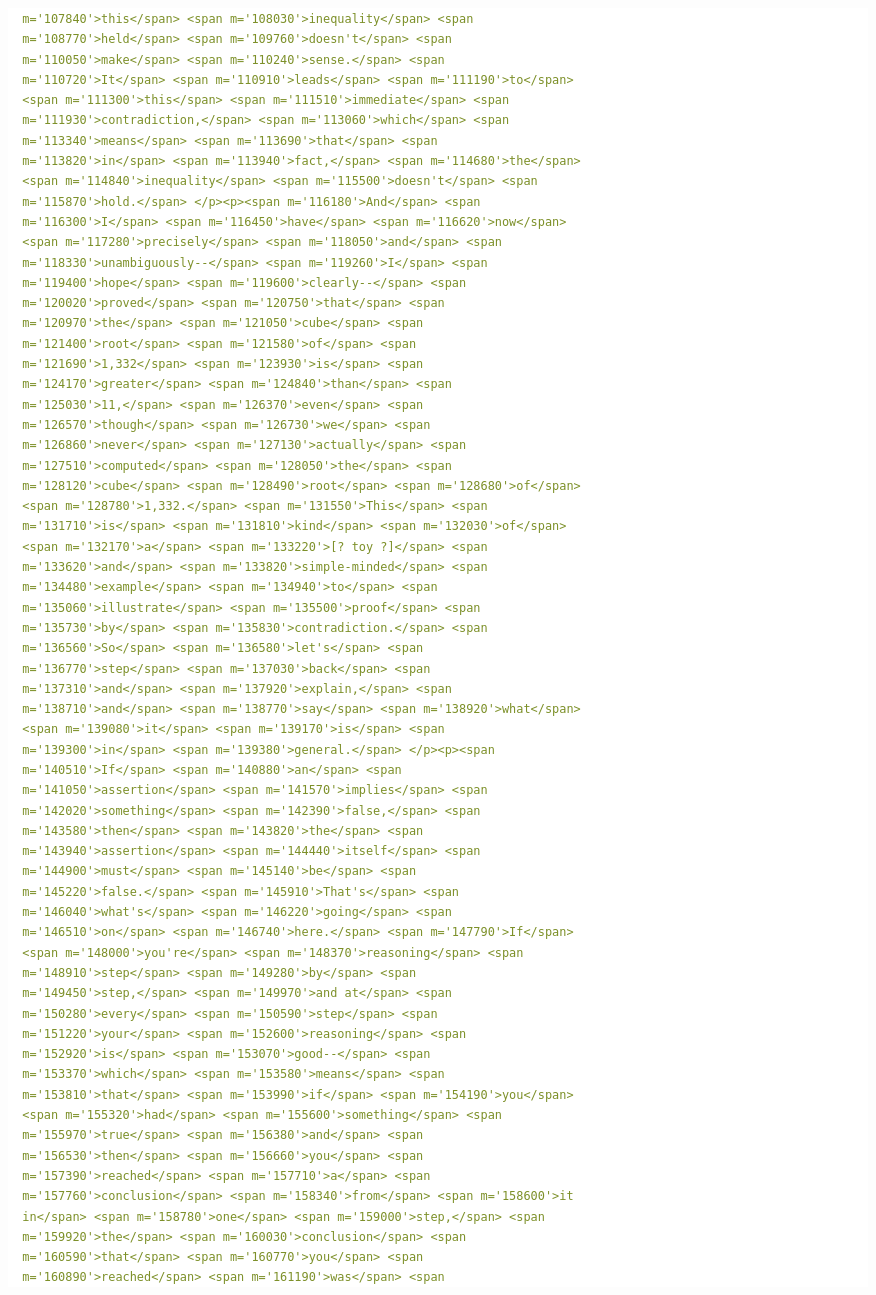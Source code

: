 ```yaml
  m='107840'>this</span> <span m='108030'>inequality</span> <span
  m='108770'>held</span> <span m='109760'>doesn't</span> <span
  m='110050'>make</span> <span m='110240'>sense.</span> <span
  m='110720'>It</span> <span m='110910'>leads</span> <span m='111190'>to</span>
  <span m='111300'>this</span> <span m='111510'>immediate</span> <span
  m='111930'>contradiction,</span> <span m='113060'>which</span> <span
  m='113340'>means</span> <span m='113690'>that</span> <span
  m='113820'>in</span> <span m='113940'>fact,</span> <span m='114680'>the</span>
  <span m='114840'>inequality</span> <span m='115500'>doesn't</span> <span
  m='115870'>hold.</span> </p><p><span m='116180'>And</span> <span
  m='116300'>I</span> <span m='116450'>have</span> <span m='116620'>now</span>
  <span m='117280'>precisely</span> <span m='118050'>and</span> <span
  m='118330'>unambiguously--</span> <span m='119260'>I</span> <span
  m='119400'>hope</span> <span m='119600'>clearly--</span> <span
  m='120020'>proved</span> <span m='120750'>that</span> <span
  m='120970'>the</span> <span m='121050'>cube</span> <span
  m='121400'>root</span> <span m='121580'>of</span> <span
  m='121690'>1,332</span> <span m='123930'>is</span> <span
  m='124170'>greater</span> <span m='124840'>than</span> <span
  m='125030'>11,</span> <span m='126370'>even</span> <span
  m='126570'>though</span> <span m='126730'>we</span> <span
  m='126860'>never</span> <span m='127130'>actually</span> <span
  m='127510'>computed</span> <span m='128050'>the</span> <span
  m='128120'>cube</span> <span m='128490'>root</span> <span m='128680'>of</span>
  <span m='128780'>1,332.</span> <span m='131550'>This</span> <span
  m='131710'>is</span> <span m='131810'>kind</span> <span m='132030'>of</span>
  <span m='132170'>a</span> <span m='133220'>[? toy ?]</span> <span
  m='133620'>and</span> <span m='133820'>simple-minded</span> <span
  m='134480'>example</span> <span m='134940'>to</span> <span
  m='135060'>illustrate</span> <span m='135500'>proof</span> <span
  m='135730'>by</span> <span m='135830'>contradiction.</span> <span
  m='136560'>So</span> <span m='136580'>let's</span> <span
  m='136770'>step</span> <span m='137030'>back</span> <span
  m='137310'>and</span> <span m='137920'>explain,</span> <span
  m='138710'>and</span> <span m='138770'>say</span> <span m='138920'>what</span>
  <span m='139080'>it</span> <span m='139170'>is</span> <span
  m='139300'>in</span> <span m='139380'>general.</span> </p><p><span
  m='140510'>If</span> <span m='140880'>an</span> <span
  m='141050'>assertion</span> <span m='141570'>implies</span> <span
  m='142020'>something</span> <span m='142390'>false,</span> <span
  m='143580'>then</span> <span m='143820'>the</span> <span
  m='143940'>assertion</span> <span m='144440'>itself</span> <span
  m='144900'>must</span> <span m='145140'>be</span> <span
  m='145220'>false.</span> <span m='145910'>That's</span> <span
  m='146040'>what's</span> <span m='146220'>going</span> <span
  m='146510'>on</span> <span m='146740'>here.</span> <span m='147790'>If</span>
  <span m='148000'>you're</span> <span m='148370'>reasoning</span> <span
  m='148910'>step</span> <span m='149280'>by</span> <span
  m='149450'>step,</span> <span m='149970'>and at</span> <span
  m='150280'>every</span> <span m='150590'>step</span> <span
  m='151220'>your</span> <span m='152600'>reasoning</span> <span
  m='152920'>is</span> <span m='153070'>good--</span> <span
  m='153370'>which</span> <span m='153580'>means</span> <span
  m='153810'>that</span> <span m='153990'>if</span> <span m='154190'>you</span>
  <span m='155320'>had</span> <span m='155600'>something</span> <span
  m='155970'>true</span> <span m='156380'>and</span> <span
  m='156530'>then</span> <span m='156660'>you</span> <span
  m='157390'>reached</span> <span m='157710'>a</span> <span
  m='157760'>conclusion</span> <span m='158340'>from</span> <span m='158600'>it
  in</span> <span m='158780'>one</span> <span m='159000'>step,</span> <span
  m='159920'>the</span> <span m='160030'>conclusion</span> <span
  m='160590'>that</span> <span m='160770'>you</span> <span
  m='160890'>reached</span> <span m='161190'>was</span> <span
```